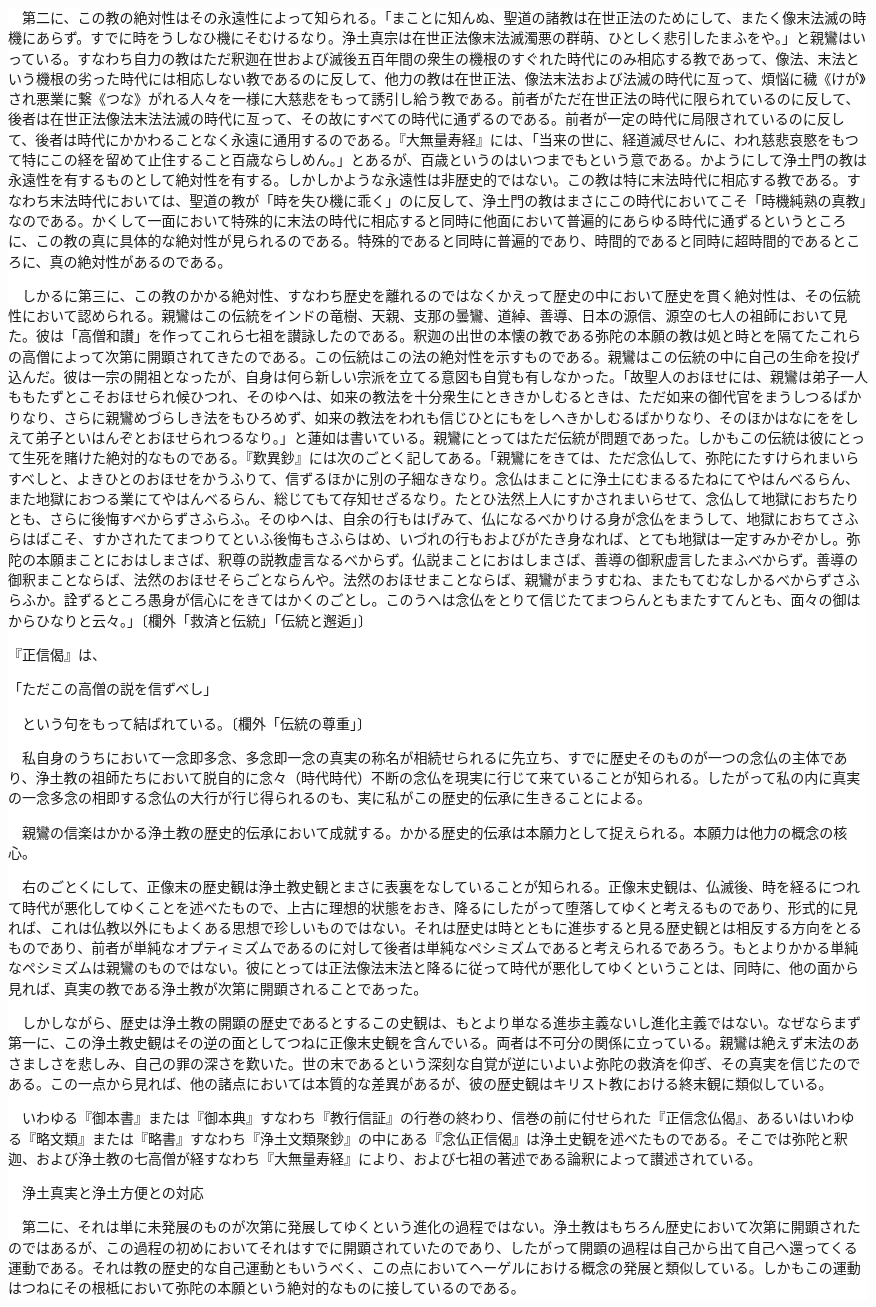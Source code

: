 　第二に、この教の絶対性はその永遠性によって知られる。「まことに知んぬ、聖道の諸教は在世正法のためにして、またく像末法滅の時機にあらず。すでに時をうしなひ機にそむけるなり。浄土真宗は在世正法像末法滅濁悪の群萌、ひとしく悲引したまふをや。」と親鸞はいっている。すなわち自力の教はただ釈迦在世および滅後五百年間の衆生の機根のすぐれた時代にのみ相応する教であって、像法、末法という機根の劣った時代には相応しない教であるのに反して、他力の教は在世正法、像法末法および法滅の時代に亙って、煩悩に穢《けが》され悪業に繋《つな》がれる人々を一様に大慈悲をもって誘引し給う教である。前者がただ在世正法の時代に限られているのに反して、後者は在世正法像法末法法滅の時代に亙って、その故にすべての時代に通ずるのである。前者が一定の時代に局限されているのに反して、後者は時代にかかわることなく永遠に通用するのである。『大無量寿経』には、「当来の世に、経道滅尽せんに、われ慈悲哀愍をもつて特にこの経を留めて止住すること百歳ならしめん。」とあるが、百歳というのはいつまでもという意である。かようにして浄土門の教は永遠性を有するものとして絶対性を有する。しかしかような永遠性は非歴史的ではない。この教は特に末法時代に相応する教である。すなわち末法時代においては、聖道の教が「時を失ひ機に乖く」のに反して、浄土門の教はまさにこの時代においてこそ「時機純熟の真教」なのである。かくして一面において特殊的に末法の時代に相応すると同時に他面において普遍的にあらゆる時代に通ずるというところに、この教の真に具体的な絶対性が見られるのである。特殊的であると同時に普遍的であり、時間的であると同時に超時間的であるところに、真の絶対性があるのである。

　しかるに第三に、この教のかかる絶対性、すなわち歴史を離れるのではなくかえって歴史の中において歴史を貫く絶対性は、その伝統性において認められる。親鸞はこの伝統をインドの竜樹、天親、支那の曇鸞、道綽、善導、日本の源信、源空の七人の祖師において見た。彼は「高僧和讃」を作ってこれら七祖を讃詠したのである。釈迦の出世の本懐の教である弥陀の本願の教は処と時とを隔てたこれらの高僧によって次第に開顕されてきたのである。この伝統はこの法の絶対性を示すものである。親鸞はこの伝統の中に自己の生命を投げ込んだ。彼は一宗の開祖となったが、自身は何ら新しい宗派を立てる意図も自覚も有しなかった。「故聖人のおほせには、親鸞は弟子一人ももたずとこそおほせられ候ひつれ、そのゆへは、如来の教法を十分衆生にとききかしむるときは、ただ如来の御代官をまうしつるばかりなり、さらに親鸞めづらしき法をもひろめず、如来の教法をわれも信じひとにもをしへきかしむるばかりなり、そのほかはなにををしえて弟子といはんぞとおほせられつるなり。」と蓮如は書いている。親鸞にとってはただ伝統が問題であった。しかもこの伝統は彼にとって生死を賭けた絶対的なものである。『歎異鈔』には次のごとく記してある。「親鸞にをきては、ただ念仏して、弥陀にたすけられまいらすべしと、よきひとのおほせをかうふりて、信ずるほかに別の子細なきなり。念仏はまことに浄土にむまるるたねにてやはんべるらん、また地獄におつる業にてやはんべるらん、総じてもて存知せざるなり。たとひ法然上人にすかされまいらせて、念仏して地獄におちたりとも、さらに後悔すべからずさふらふ。そのゆへは、自余の行もはげみて、仏になるべかりける身が念仏をまうして、地獄におちてさふらはばこそ、すかされたてまつりてといふ後悔もさふらはめ、いづれの行もおよびがたき身なれば、とても地獄は一定すみかぞかし。弥陀の本願まことにおはしまさば、釈尊の説教虚言なるべからず。仏説まことにおはしまさば、善導の御釈虚言したまふべからず。善導の御釈まことならば、法然のおほせそらごとならんや。法然のおほせまことならば、親鸞がまうすむね、またもてむなしかるべからずさふらふか。詮ずるところ愚身が信心にをきてはかくのごとし。このうへは念仏をとりて信じたてまつらんともまたすてんとも、面々の御はからひなりと云々。」〔欄外「救済と伝統」「伝統と邂逅」〕


『正信偈』は、



「ただこの高僧の説を信ずべし」



　という句をもって結ばれている。〔欄外「伝統の尊重」〕




　私自身のうちにおいて一念即多念、多念即一念の真実の称名が相続せられるに先立ち、すでに歴史そのものが一つの念仏の主体であり、浄土教の祖師たちにおいて脱自的に念々（時代時代）不断の念仏を現実に行じて来ていることが知られる。したがって私の内に真実の一念多念の相即する念仏の大行が行じ得られるのも、実に私がこの歴史的伝承に生きることによる。

　親鸞の信楽はかかる浄土教の歴史的伝承において成就する。かかる歴史的伝承は本願力として捉えられる。本願力は他力の概念の核心。



　右のごとくにして、正像末の歴史観は浄土教史観とまさに表裏をなしていることが知られる。正像末史観は、仏滅後、時を経るにつれて時代が悪化してゆくことを述べたもので、上古に理想的状態をおき、降るにしたがって堕落してゆくと考えるものであり、形式的に見れば、これは仏教以外にもよくある思想で珍しいものではない。それは歴史は時とともに進歩すると見る歴史観とは相反する方向をとるものであり、前者が単純なオプティミズムであるのに対して後者は単純なペシミズムであると考えられるであろう。もとよりかかる単純なペシミズムは親鸞のものではない。彼にとっては正法像法末法と降るに従って時代が悪化してゆくということは、同時に、他の面から見れば、真実の教である浄土教が次第に開顕されることであった。

　しかしながら、歴史は浄土教の開顕の歴史であるとするこの史観は、もとより単なる進歩主義ないし進化主義ではない。なぜならまず第一に、この浄土教史観はその逆の面としてつねに正像末史観を含んでいる。両者は不可分の関係に立っている。親鸞は絶えず末法のあさましさを悲しみ、自己の罪の深さを歎いた。世の末であるという深刻な自覚が逆にいよいよ弥陀の救済を仰ぎ、その真実を信じたのである。この一点から見れば、他の諸点においては本質的な差異があるが、彼の歴史観はキリスト教における終末観に類似している。


　いわゆる『御本書』または『御本典』すなわち『教行信証』の行巻の終わり、信巻の前に付せられた『正信念仏偈』、あるいはいわゆる『略文類』または『略書』すなわち『浄土文類聚鈔』の中にある『念仏正信偈』は浄土史観を述べたものである。そこでは弥陀と釈迦、および浄土教の七高僧が経すなわち『大無量寿経』により、および七祖の著述である論釈によって讃述されている。

　浄土真実と浄土方便との対応



　第二に、それは単に未発展のものが次第に発展してゆくという進化の過程ではない。浄土教はもちろん歴史において次第に開顕されたのではあるが、この過程の初めにおいてそれはすでに開顕されていたのであり、したがって開顕の過程は自己から出て自己へ還ってくる運動である。それは教の歴史的な自己運動ともいうべく、この点においてヘーゲルにおける概念の発展と類似している。しかもこの運動はつねにその根柢において弥陀の本願という絶対的なものに接しているのである。

